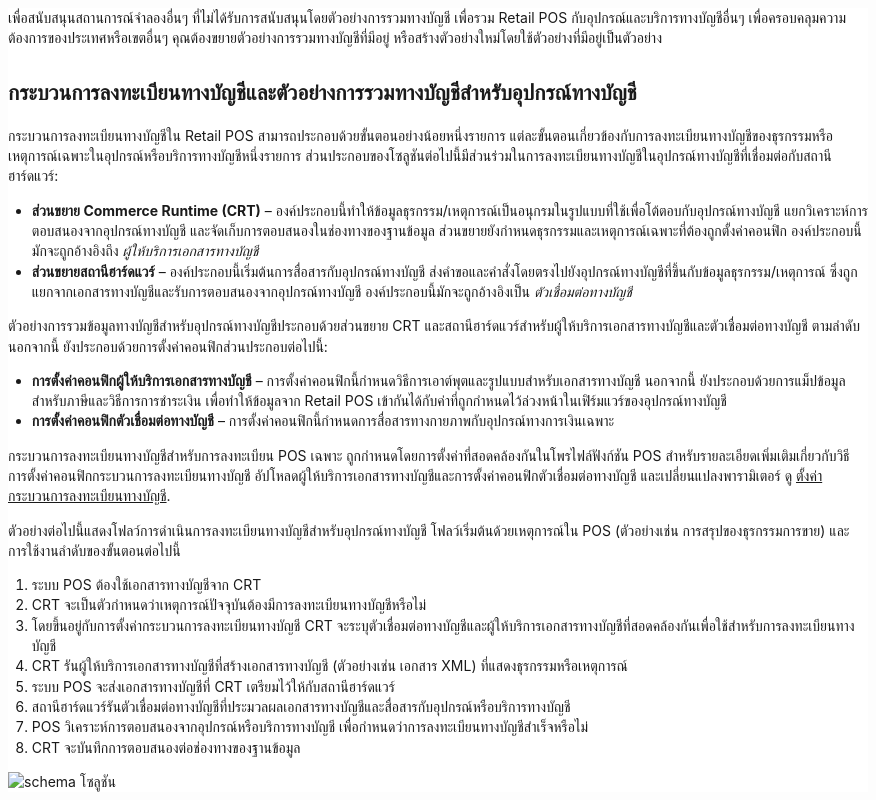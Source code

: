 เพื่อสนับสนุนสถานการณ์จำลองอื่นๆ ที่ไม่ได้รับการสนับสนุนโดยตัวอย่างการรวมทางบัญชี เพื่อรวม Retail POS กับอุปกรณ์และบริการทางบัญชีอื่นๆ เพื่อครอบคลุมความต้องการของประเทศหรือเขตอื่นๆ คุณต้องขยายตัวอย่างการรวมทางบัญชีที่มีอยู่ หรือสร้างตัวอย่างใหม่โดยใช้ตัวอย่างที่มีอยู่เป็นตัวอย่าง

## <a name="fiscal-registration-process-and-fiscal-integration-samples-for-fiscal-devices"></a>กระบวนการลงทะเบียนทางบัญชีและตัวอย่างการรวมทางบัญชีสำหรับอุปกรณ์ทางบัญชี

กระบวนการลงทะเบียนทางบัญชีใน Retail POS สามารถประกอบด้วยขั้นตอนอย่างน้อยหนึ่งรายการ แต่ละขั้นตอนเกี่ยวข้องกับการลงทะเบียนทางบัญชีของธุรกรรมหรือเหตุการณ์เฉพาะในอุปกรณ์หรือบริการทางบัญชีหนึ่งรายการ ส่วนประกอบของโซลูชันต่อไปนี้มีส่วนร่วมในการลงทะเบียนทางบัญชีในอุปกรณ์ทางบัญชีที่เชื่อมต่อกับสถานีฮาร์ดแวร์:

- **ส่วนขยาย Commerce Runtime (CRT)** – องค์ประกอบนี้ทำให้ข้อมูลธุรกรรม/เหตุการณ์เป็นอนุกรมในรูปแบบที่ใช้เพื่อโต้ตอบกับอุปกรณ์ทางบัญชี แยกวิเคราะห์การตอบสนองจากอุปกรณ์ทางบัญชี และจัดเก็บการตอบสนองในช่องทางของฐานข้อมูล ส่วนขยายยังกำหนดธุรกรรมและเหตุการณ์เฉพาะที่ต้องถูกตั้งค่าคอนฟิก องค์ประกอบนี้มักจะถูกอ้างอิงถึง *ผู้ให้บริการเอกสารทางบัญชี*
- **ส่วนขยายสถานีฮาร์ดแวร์** – องค์ประกอบนี้เริ่มต้นการสื่อสารกับอุปกรณ์ทางบัญชี ส่งคำขอและคำสั่งโดยตรงไปยังอุปกรณ์ทางบัญชีที่ขึ้นกับข้อมูลธุรกรรม/เหตุการณ์ ซึ่งถูกแยกจากเอกสารทางบัญชีและรับการตอบสนองจากอุปกรณ์ทางบัญชี องค์ประกอบนี้มักจะถูกอ้างอิงเป็น *ตัวเชื่อมต่อทางบัญชี*

ตัวอย่างการรวมข้อมูลทางบัญชีสำหรับอุปกรณ์ทางบัญชีประกอบด้วยส่วนขยาย CRT และสถานีฮาร์ดแวร์สำหรับผู้ให้บริการเอกสารทางบัญชีและตัวเชื่อมต่อทางบัญชี ตามลำดับ นอกจากนี้ ยังประกอบด้วยการตั้งค่าคอนฟิกส่วนประกอบต่อไปนี้:

- **การตั้งค่าคอนฟิกผู้ให้บริการเอกสารทางบัญชี** – การตั้งค่าคอนฟิกนี้กำหนดวิธีการเอาต์พุตและรูปแบบสำหรับเอกสารทางบัญชี นอกจากนี้ ยังประกอบด้วยการแม็ปข้อมูลสำหรับภาษีและวิธีการการชำระเงิน เพื่อทำให้ข้อมูลจาก Retail POS เข้ากันได้กับค่าที่ถูกกำหนดไว้ล่วงหน้าในเฟิร์มแวร์ของอุปกรณ์ทางบัญชี
- **การตั้งค่าคอนฟิกตัวเชื่อมต่อทางบัญชี** – การตั้งค่าคอนฟิกนี้กำหนดการสื่อสารทางกายภาพกับอุปกรณ์ทางการเงินเฉพาะ

กระบวนการลงทะเบียนทางบัญชีสำหรับการลงทะเบียน POS เฉพาะ ถูกกำหนดโดยการตั้งค่าที่สอดคล้องกันในโพรไฟล์ฟังก์ชัน POS สำหรับรายละเอียดเพิ่มเติมเกี่ยวกับวิธีการตั้งค่าคอนฟิกกระบวนการลงทะเบียนทางบัญชี อัปโหลดผู้ให้บริการเอกสารทางบัญชีและการตั้งค่าคอนฟิกตัวเชื่อมต่อทางบัญชี และเปลี่ยนแปลงพารามิเตอร์ ดู [ตั้งค่ากระบวนการลงทะเบียนทางบัญชี](setting-up-fiscal-integration-for-retail-channel.md#set-up-a-fiscal-registration-process).

ตัวอย่างต่อไปนี้แสดงโฟลว์การดำเนินการลงทะเบียนทางบัญชีสำหรับอุปกรณ์ทางบัญชี โฟลว์เริ่มต้นด้วยเหตุการณ์ใน POS (ตัวอย่างเช่น การสรุปของธุรกรรมการขาย) และการใช้งานลำดับของขั้นตอนต่อไปนี้

1. ระบบ POS ต้องใช้เอกสารทางบัญชีจาก CRT
1. CRT จะเป็นตัวกำหนดว่าเหตุการณ์ปัจจุบันต้องมีการลงทะเบียนทางบัญชีหรือไม่
1. โดยขึ้นอยู่กับการตั้งค่ากระบวนการลงทะเบียนทางบัญชี CRT จะระบุตัวเชื่อมต่อทางบัญชีและผู้ให้บริการเอกสารทางบัญชีที่สอดคล้องกันเพื่อใช้สำหรับการลงทะเบียนทางบัญชี
1. CRT รันผู้ให้บริการเอกสารทางบัญชีที่สร้างเอกสารทางบัญชี (ตัวอย่างเช่น เอกสาร XML) ที่แสดงธุรกรรมหรือเหตุการณ์
1. ระบบ POS จะส่งเอกสารทางบัญชีที่ CRT เตรียมไว้ให้กับสถานีฮาร์ดแวร์
1. สถานีฮาร์ดแวร์รันตัวเชื่อมต่อทางบัญชีที่ประมวลผลเอกสารทางบัญชีและสื่อสารกับอุปกรณ์หรือบริการทางบัญชี
1. POS วิเคราะห์การตอบสนองจากอุปกรณ์หรือบริการทางบัญชี เพื่อกำหนดว่าการลงทะเบียนทางบัญชีสำเร็จหรือไม่
1. CRT จะบันทึกการตอบสนองต่อช่องทางของฐานข้อมูล

![schema โซลูชัน](media/emea-fiscal-integration-solution.png "schema โซลูชัน")
